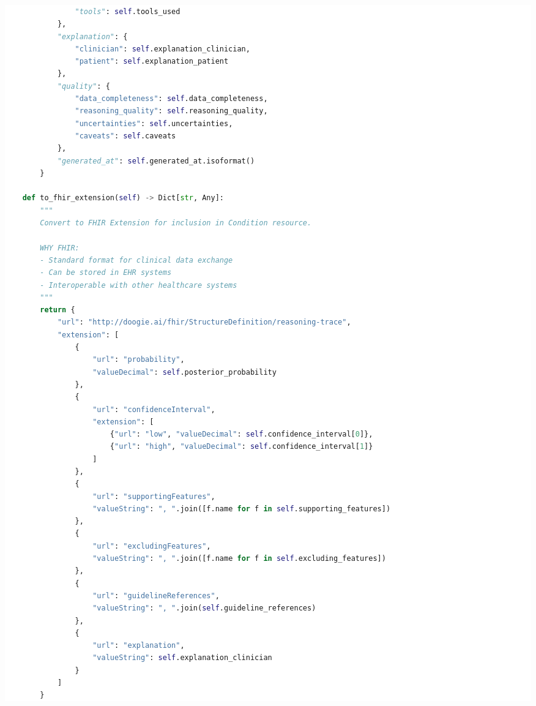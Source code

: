 ```python
                "tools": self.tools_used
            },
            "explanation": {
                "clinician": self.explanation_clinician,
                "patient": self.explanation_patient
            },
            "quality": {
                "data_completeness": self.data_completeness,
                "reasoning_quality": self.reasoning_quality,
                "uncertainties": self.uncertainties,
                "caveats": self.caveats
            },
            "generated_at": self.generated_at.isoformat()
        }

    def to_fhir_extension(self) -> Dict[str, Any]:
        """
        Convert to FHIR Extension for inclusion in Condition resource.

        WHY FHIR:
        - Standard format for clinical data exchange
        - Can be stored in EHR systems
        - Interoperable with other healthcare systems
        """
        return {
            "url": "http://doogie.ai/fhir/StructureDefinition/reasoning-trace",
            "extension": [
                {
                    "url": "probability",
                    "valueDecimal": self.posterior_probability
                },
                {
                    "url": "confidenceInterval",
                    "extension": [
                        {"url": "low", "valueDecimal": self.confidence_interval[0]},
                        {"url": "high", "valueDecimal": self.confidence_interval[1]}
                    ]
                },
                {
                    "url": "supportingFeatures",
                    "valueString": ", ".join([f.name for f in self.supporting_features])
                },
                {
                    "url": "excludingFeatures",
                    "valueString": ", ".join([f.name for f in self.excluding_features])
                },
                {
                    "url": "guidelineReferences",
                    "valueString": ", ".join(self.guideline_references)
                },
                {
                    "url": "explanation",
                    "valueString": self.explanation_clinician
                }
            ]
        }
```
